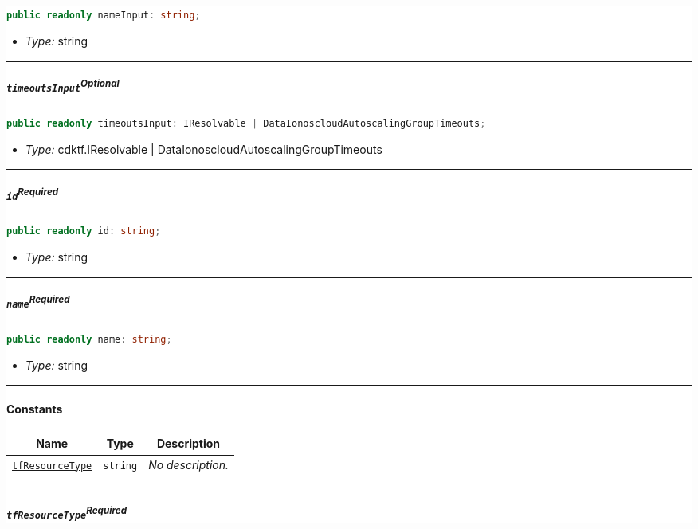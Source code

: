 ```typescript
public readonly nameInput: string;
```

- *Type:* string

---

##### `timeoutsInput`<sup>Optional</sup> <a name="timeoutsInput" id="@cdktf/provider-ionoscloud.dataIonoscloudAutoscalingGroup.DataIonoscloudAutoscalingGroup.property.timeoutsInput"></a>

```typescript
public readonly timeoutsInput: IResolvable | DataIonoscloudAutoscalingGroupTimeouts;
```

- *Type:* cdktf.IResolvable | <a href="#@cdktf/provider-ionoscloud.dataIonoscloudAutoscalingGroup.DataIonoscloudAutoscalingGroupTimeouts">DataIonoscloudAutoscalingGroupTimeouts</a>

---

##### `id`<sup>Required</sup> <a name="id" id="@cdktf/provider-ionoscloud.dataIonoscloudAutoscalingGroup.DataIonoscloudAutoscalingGroup.property.id"></a>

```typescript
public readonly id: string;
```

- *Type:* string

---

##### `name`<sup>Required</sup> <a name="name" id="@cdktf/provider-ionoscloud.dataIonoscloudAutoscalingGroup.DataIonoscloudAutoscalingGroup.property.name"></a>

```typescript
public readonly name: string;
```

- *Type:* string

---

#### Constants <a name="Constants" id="Constants"></a>

| **Name** | **Type** | **Description** |
| --- | --- | --- |
| <code><a href="#@cdktf/provider-ionoscloud.dataIonoscloudAutoscalingGroup.DataIonoscloudAutoscalingGroup.property.tfResourceType">tfResourceType</a></code> | <code>string</code> | *No description.* |

---

##### `tfResourceType`<sup>Required</sup> <a name="tfResourceType" id="@cdktf/provider-ionoscloud.dataIonoscloudAutoscalingGroup.DataIonoscloudAutoscalingGroup.property.tfResourceType"></a>
